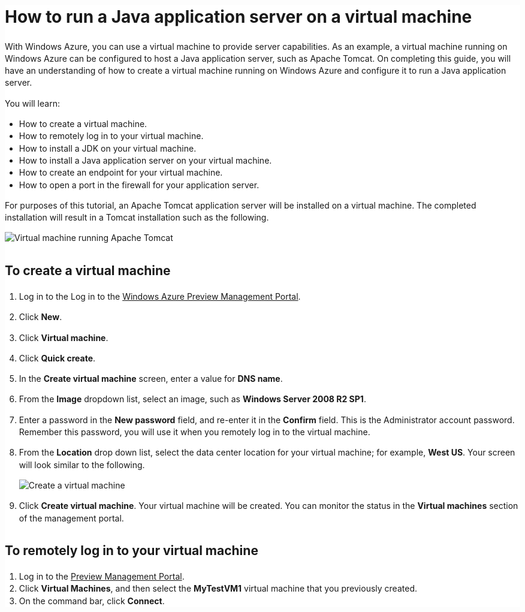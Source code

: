 <properties umbracoNaviHide="0" pageTitle="How to run a Java application server on a virtual machine" metaKeywords="Windows Azure virtual machine, Azure virtual machine, Azure java" metaDescription="A virtual machine running on Windows Azure can be configured to host a Java application server." linkid="dev-java-vm-application-server" urlDisplayName="Java application server" headerExpose="" footerExpose="" disqusComments="1" />

# How to run a Java application server on a virtual machine

With Windows Azure, you can use a virtual machine to provide server capabilities. As an example, a virtual machine running on Windows Azure can be configured to host a Java application server, such as Apache Tomcat. On completing this guide, you will have an understanding of how to create a virtual machine running on Windows Azure and configure it to run a Java application server.

You will learn:

* How to create a virtual machine.
* How to remotely log in to your virtual machine.
* How to install a JDK on your virtual machine.
* How to install a Java application server on your virtual machine.
* How to create an endpoint for your virtual machine.
* How to open a port in the firewall for your application server.

For purposes of this tutorial, an Apache Tomcat application server will be installed on a virtual machine. The completed installation will result in a Tomcat installation such as the following.

![Virtual machine running Apache Tomcat][virtual_machine_tomcat]

## To create a virtual machine

1. Log in to the Log in to the [Windows Azure Preview Management Portal](https://manage.windowsazure.com).
2. Click **New**.
3. Click **Virtual machine**.
4. Click **Quick create**.
5. In the **Create virtual machine** screen, enter a value for **DNS name**.
6. From the **Image** dropdown list, select an image, such as **Windows Server 2008 R2 SP1**.
7. Enter a password in the **New password** field, and re-enter it in the **Confirm** field. This is the Administrator account password. Remember this password, you will use it when you remotely log in to the virtual machine.
8. From the **Location** drop down list, select the data center location for your virtual machine; for example, **West US**. Your screen will look similar to the following.

    ![Create a virtual machine][create_vm]

9. Click **Create virtual machine**. Your virtual machine will be created. You can monitor the status in the **Virtual machines** section of the management portal.

## To remotely log in to your virtual machine

1. Log in to the [Preview Management Portal](https://manage.windowsazure.com).
2. Click **Virtual Machines**, and then select the **MyTestVM1** virtual machine that you previously created.
3. On the command bar, click **Connect**.


[virtual_machine_tomcat]: ../media/WA_VirtualMachineRunningApacheTomcat.png
[virtual_machine_new_eps]: ../media/WA_NewEndpointDetails.png
[service_automatic_startup]: ../media/WA_TomcatServiceAutomaticStart.png
[create_vm]: ../media/CreateVM.png
[ConnectVMCreds]: ../media/ConnectVMCreds.png
[ConnectVMPublisher]: ../media/ConnectVMPublisher.png
[ConnectVMRDP]: ../media/ConnectVMRDP.png
[ConnectVMVerify]: ../media/ConnectVMVerify.png
[ConnectVMWindows]: ../media/ConnectVMWindows.png
[New]: ../media/New.png
[New_VM_QuickCreate]: ../media/New_VM_QuickCreate.png
[SelectVM]: ../media/SelectVM.png
[NewIBRule]: ../media/NewInboundRule.png
[NewRulePort]: ../media/NewRulePort.png
[NewRuleProtocol]: ../media/NewRuleProtocol.png
[NewRuleAction]: ../media/NewRuleAction.png
[NewRuleName]: ../media/NewRuleName.png
[NewRuleProfile]: ../media/NewRuleProfile.png